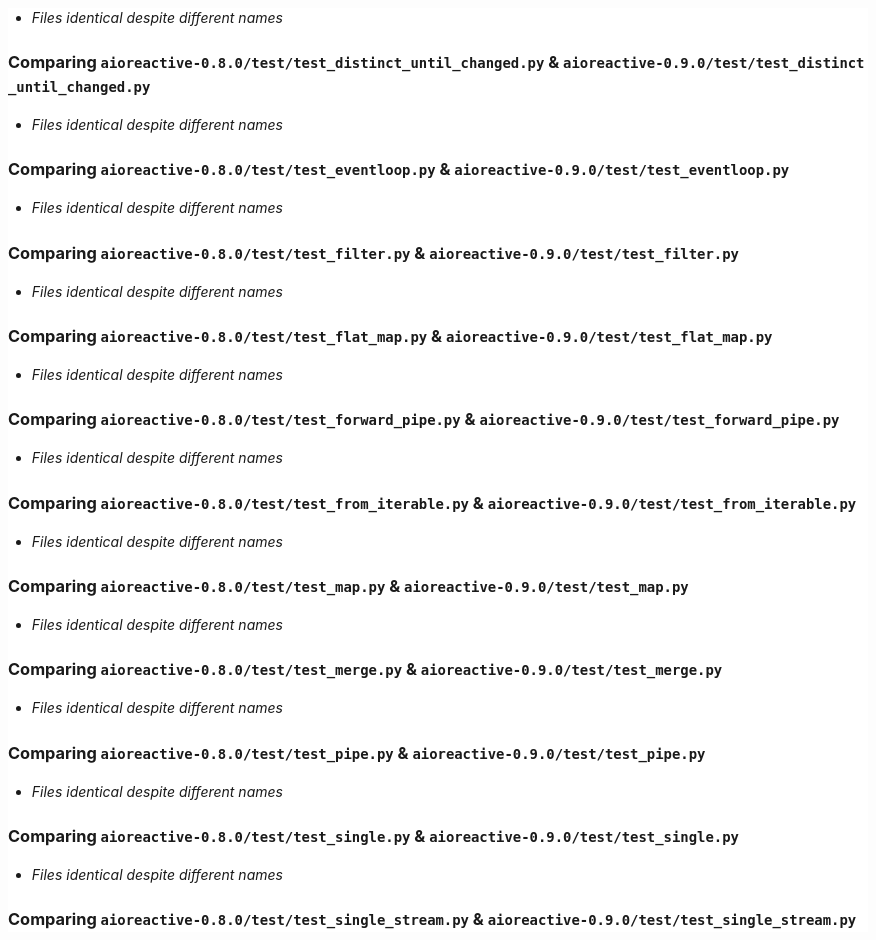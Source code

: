  * *Files identical despite different names*

### Comparing `aioreactive-0.8.0/test/test_distinct_until_changed.py` & `aioreactive-0.9.0/test/test_distinct_until_changed.py`

 * *Files identical despite different names*

### Comparing `aioreactive-0.8.0/test/test_eventloop.py` & `aioreactive-0.9.0/test/test_eventloop.py`

 * *Files identical despite different names*

### Comparing `aioreactive-0.8.0/test/test_filter.py` & `aioreactive-0.9.0/test/test_filter.py`

 * *Files identical despite different names*

### Comparing `aioreactive-0.8.0/test/test_flat_map.py` & `aioreactive-0.9.0/test/test_flat_map.py`

 * *Files identical despite different names*

### Comparing `aioreactive-0.8.0/test/test_forward_pipe.py` & `aioreactive-0.9.0/test/test_forward_pipe.py`

 * *Files identical despite different names*

### Comparing `aioreactive-0.8.0/test/test_from_iterable.py` & `aioreactive-0.9.0/test/test_from_iterable.py`

 * *Files identical despite different names*

### Comparing `aioreactive-0.8.0/test/test_map.py` & `aioreactive-0.9.0/test/test_map.py`

 * *Files identical despite different names*

### Comparing `aioreactive-0.8.0/test/test_merge.py` & `aioreactive-0.9.0/test/test_merge.py`

 * *Files identical despite different names*

### Comparing `aioreactive-0.8.0/test/test_pipe.py` & `aioreactive-0.9.0/test/test_pipe.py`

 * *Files identical despite different names*

### Comparing `aioreactive-0.8.0/test/test_single.py` & `aioreactive-0.9.0/test/test_single.py`

 * *Files identical despite different names*

### Comparing `aioreactive-0.8.0/test/test_single_stream.py` & `aioreactive-0.9.0/test/test_single_stream.py`

